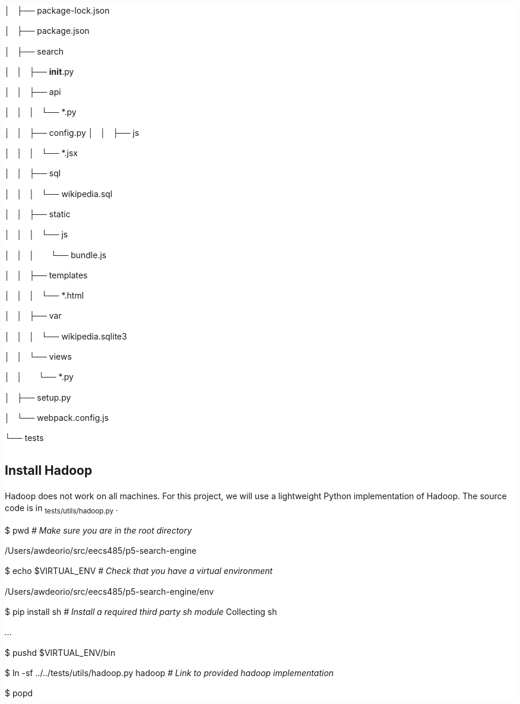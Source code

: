 │&nbsp;&nbsp; ├── package-lock.json

│&nbsp;&nbsp; ├── package.json

│&nbsp;&nbsp; ├── search

│&nbsp;&nbsp; │&nbsp;&nbsp; ├── __init__.py

│&nbsp;&nbsp; │&nbsp;&nbsp; ├── api

│&nbsp;&nbsp; │&nbsp;&nbsp; │&nbsp;&nbsp; └── *.py

│&nbsp;&nbsp; │&nbsp;&nbsp; ├── config.py │&nbsp;&nbsp; │&nbsp;&nbsp; ├── js

│&nbsp;&nbsp; │&nbsp;&nbsp; │&nbsp;&nbsp; └── *.jsx

│&nbsp;&nbsp; │&nbsp;&nbsp; ├── sql

│&nbsp;&nbsp; │&nbsp;&nbsp; │&nbsp;&nbsp; └── wikipedia.sql

│&nbsp;&nbsp; │&nbsp;&nbsp; ├── static

│&nbsp;&nbsp; │&nbsp;&nbsp; │&nbsp;&nbsp; └── js

│&nbsp;&nbsp; │&nbsp;&nbsp; │&nbsp;&nbsp;&nbsp;&nbsp;&nbsp;&nbsp; └── bundle.js

│&nbsp;&nbsp; │&nbsp;&nbsp; ├── templates

│&nbsp;&nbsp; │&nbsp;&nbsp; │&nbsp;&nbsp; └── *.html

│&nbsp;&nbsp; │&nbsp;&nbsp; ├── var

│&nbsp;&nbsp; │&nbsp;&nbsp; │&nbsp;&nbsp; └── wikipedia.sqlite3

│&nbsp;&nbsp; │&nbsp;&nbsp; └── views

│&nbsp;&nbsp; │&nbsp;&nbsp;&nbsp;&nbsp;&nbsp;&nbsp; └── *.py

│&nbsp;&nbsp; ├── setup.py

│&nbsp;&nbsp; └── webpack.config.js

└── tests

<h2>Install Hadoop</h2>
Hadoop does not work on all machines. For this project, we will use a lightweight Python implementation of Hadoop. The source code is in <sub>tests/utils/hadoop.py </sub>.

$ pwd <em># Make sure you are in the root directory</em>

/Users/awdeorio/src/eecs485/p5-search-engine

$ echo $VIRTUAL_ENV <em># Check that you have a virtual environment</em>

/Users/awdeorio/src/eecs485/p5-search-engine/env

$ pip install sh <em># Install a required third party sh module </em>Collecting sh

<em>… </em>

$ pushd $VIRTUAL_ENV/bin

$ ln -sf ../../tests/utils/hadoop.py hadoop <em># Link to provided hadoop implementation</em>

$ popd
